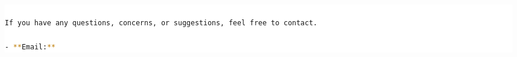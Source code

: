    ```bash

If you have any questions, concerns, or suggestions, feel free to contact.

- **Email:** 
